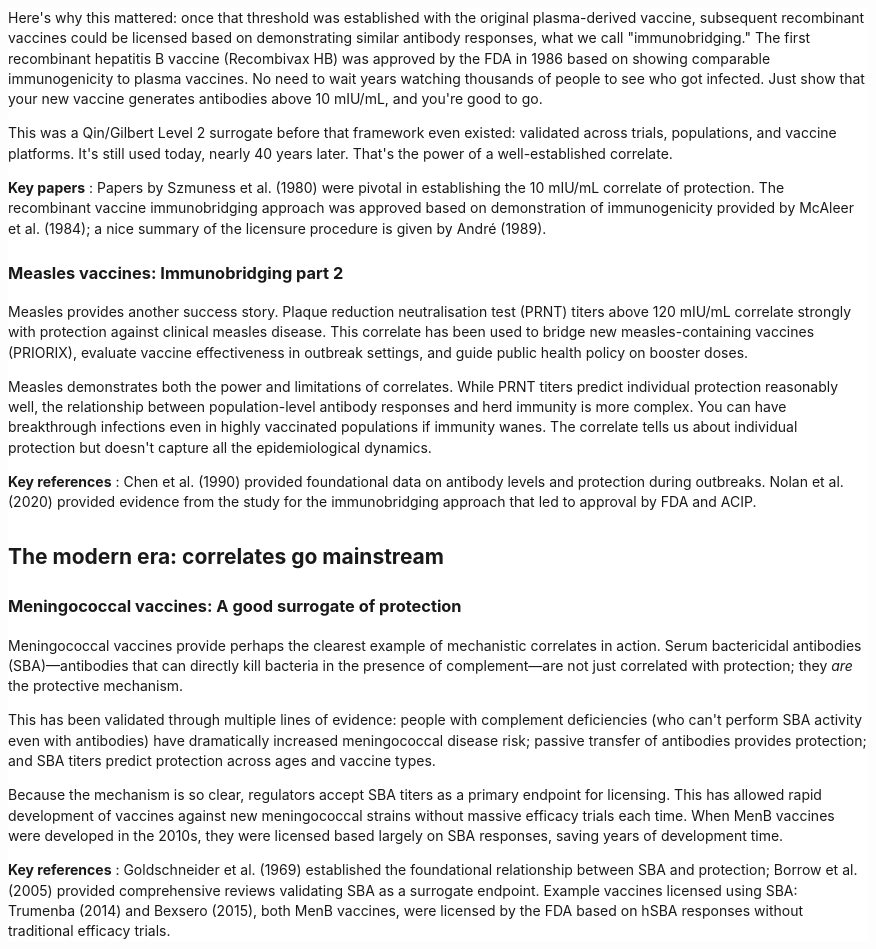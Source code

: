 Here's why this mattered: once that threshold was established with the original plasma-derived vaccine, subsequent recombinant vaccines could be licensed based on demonstrating similar antibody responses, what we call "immunobridging." The first recombinant hepatitis B vaccine (Recombivax HB) was approved by the FDA in 1986 based on showing comparable immunogenicity to plasma vaccines. No need to wait years watching thousands of people to see who got infected. Just show that your new vaccine generates antibodies above 10 mIU/mL, and you're good to go.

This was a Qin/Gilbert Level 2 surrogate before that framework even existed: validated across trials, populations, and vaccine platforms. It's still used today, nearly 40 years later. That's the power of a well-established correlate.

 **Key papers** : Papers by Szmuness et al. (1980) were pivotal in establishing the 10 mIU/mL correlate of protection. The recombinant vaccine immunobridging approach was approved based on demonstration of immunogenicity provided by McAleer et al. (1984); a nice summary of the licensure procedure is given by André (1989).

### **Measles vaccines: Immunobridging part 2**

Measles provides another success story. Plaque reduction neutralisation test (PRNT) titers above 120 mIU/mL correlate strongly with protection against clinical measles disease. This correlate has been used to bridge new measles-containing vaccines (PRIORIX), evaluate vaccine effectiveness in outbreak settings, and guide public health policy on booster doses.

Measles demonstrates both the power and limitations of correlates. While PRNT titers predict individual protection reasonably well, the relationship between population-level antibody responses and herd immunity is more complex. You can have breakthrough infections even in highly vaccinated populations if immunity wanes. The correlate tells us about individual protection but doesn't capture all the epidemiological dynamics.

**Key references** : Chen et al. (1990) provided foundational data on antibody levels and protection during outbreaks. Nolan et al. (2020) provided evidence from the study for the immunobridging approach that led to approval by FDA and ACIP.

## The modern era: correlates go mainstream

### **Meningococcal vaccines: A good surrogate of protection**

Meningococcal vaccines provide perhaps the clearest example of mechanistic correlates in action. Serum bactericidal antibodies (SBA)—antibodies that can directly kill bacteria in the presence of complement—are not just correlated with protection; they *are* the protective mechanism.

This has been validated through multiple lines of evidence: people with complement deficiencies (who can't perform SBA activity even with antibodies) have dramatically increased meningococcal disease risk; passive transfer of antibodies provides protection; and SBA titers predict protection across ages and vaccine types.

Because the mechanism is so clear, regulators accept SBA titers as a primary endpoint for licensing. This has allowed rapid development of vaccines against new meningococcal strains without massive efficacy trials each time. When MenB vaccines were developed in the 2010s, they were licensed based largely on SBA responses, saving years of development time.

 **Key references** : Goldschneider et al. (1969) established the foundational relationship between SBA and protection; Borrow et al. (2005) provided comprehensive reviews validating SBA as a surrogate endpoint. Example vaccines licensed using SBA: Trumenba (2014) and Bexsero (2015), both MenB vaccines, were licensed by the FDA based on hSBA responses without traditional efficacy trials.
